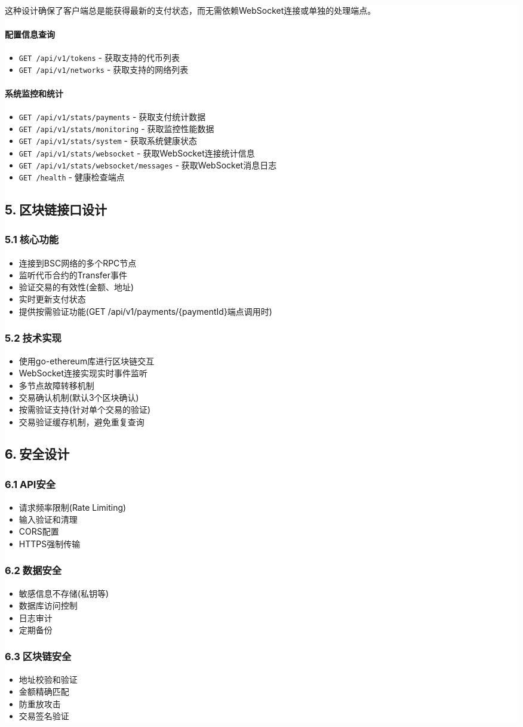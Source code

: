这种设计确保了客户端总是能获得最新的支付状态，而无需依赖WebSocket连接或单独的处理端点。

#### 配置信息查询
- `GET /api/v1/tokens` - 获取支持的代币列表
- `GET /api/v1/networks` - 获取支持的网络列表

#### 系统监控和统计
- `GET /api/v1/stats/payments` - 获取支付统计数据
- `GET /api/v1/stats/monitoring` - 获取监控性能数据
- `GET /api/v1/stats/system` - 获取系统健康状态
- `GET /api/v1/stats/websocket` - 获取WebSocket连接统计信息
- `GET /api/v1/stats/websocket/messages` - 获取WebSocket消息日志
- `GET /health` - 健康检查端点

## 5. 区块链接口设计

### 5.1 核心功能
- 连接到BSC网络的多个RPC节点
- 监听代币合约的Transfer事件
- 验证交易的有效性(金额、地址)
- 实时更新支付状态
- 提供按需验证功能(GET /api/v1/payments/{paymentId}端点调用时)

### 5.2 技术实现
- 使用go-ethereum库进行区块链交互
- WebSocket连接实现实时事件监听
- 多节点故障转移机制
- 交易确认机制(默认3个区块确认)
- 按需验证支持(针对单个交易的验证)
- 交易验证缓存机制，避免重复查询

## 6. 安全设计

### 6.1 API安全
- 请求频率限制(Rate Limiting)
- 输入验证和清理
- CORS配置
- HTTPS强制传输

### 6.2 数据安全
- 敏感信息不存储(私钥等)
- 数据库访问控制
- 日志审计
- 定期备份

### 6.3 区块链安全
- 地址校验和验证
- 金额精确匹配
- 防重放攻击
- 交易签名验证
